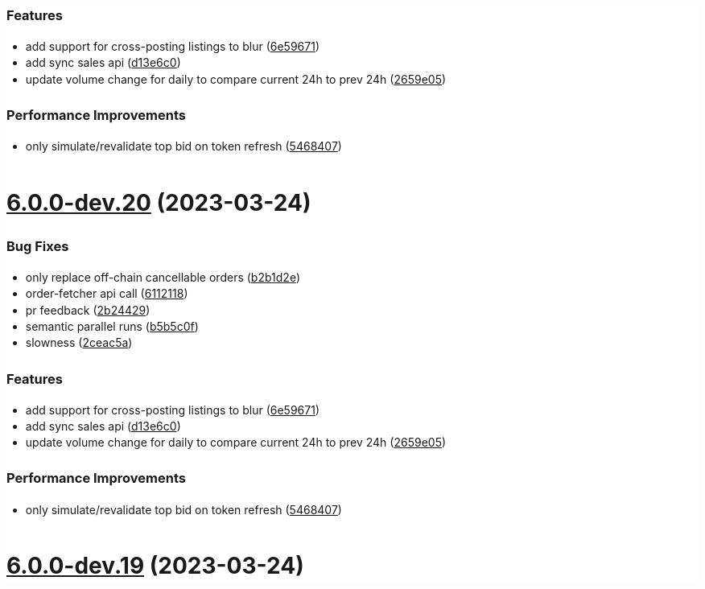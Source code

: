 
### Features

* add support for cross-posting listings to blur ([6e59671](https://github.com/reservoirprotocol/indexer/commit/6e59671db3ddefce68c82dffc3dbd79c368c1438))
* add sync sales api ([d13e6c0](https://github.com/reservoirprotocol/indexer/commit/d13e6c0a4d4981c349e85e4fb8c2906986c51a50))
* update volume change for daily to compare current 24h to prev 24h ([2659e05](https://github.com/reservoirprotocol/indexer/commit/2659e05e8420f3d225adc15f4ae14cc472a41148))


### Performance Improvements

* only simulate/revalidate top bid on token refresh ([5468407](https://github.com/reservoirprotocol/indexer/commit/5468407a81075240685032b56af5f3a0888bcd71))

# [6.0.0-dev.20](https://github.com/reservoirprotocol/indexer/compare/v6.0.0-dev.19...v6.0.0-dev.20) (2023-03-24)


### Bug Fixes

* only replace off-chain cancellable orders ([b2b1d2e](https://github.com/reservoirprotocol/indexer/commit/b2b1d2ee4210e3e42187e64c09dc0ad477f9ddd3))
* order-fetcher api call ([6112118](https://github.com/reservoirprotocol/indexer/commit/6112118ddda1a80c7bdeb2d70526e3193b9fe2e3))
* pr feedback ([2b24429](https://github.com/reservoirprotocol/indexer/commit/2b2442986da342a53a34000257bb45bb17029c3c))
* semantic parallel runs ([b5b5c0f](https://github.com/reservoirprotocol/indexer/commit/b5b5c0f3e2154b9d775a4e8c24c80f3b0e459b6b))
* slowness ([2ceac5a](https://github.com/reservoirprotocol/indexer/commit/2ceac5a700df14b9b6fad42a7d84773a196bcb04))


### Features

* add support for cross-posting listings to blur ([6e59671](https://github.com/reservoirprotocol/indexer/commit/6e59671db3ddefce68c82dffc3dbd79c368c1438))
* add sync sales api ([d13e6c0](https://github.com/reservoirprotocol/indexer/commit/d13e6c0a4d4981c349e85e4fb8c2906986c51a50))
* update volume change for daily to compare current 24h to prev 24h ([2659e05](https://github.com/reservoirprotocol/indexer/commit/2659e05e8420f3d225adc15f4ae14cc472a41148))


### Performance Improvements

* only simulate/revalidate top bid on token refresh ([5468407](https://github.com/reservoirprotocol/indexer/commit/5468407a81075240685032b56af5f3a0888bcd71))

# [6.0.0-dev.19](https://github.com/reservoirprotocol/indexer/compare/v6.0.0-dev.18...v6.0.0-dev.19) (2023-03-24)
